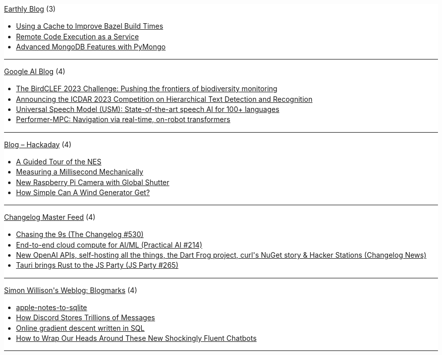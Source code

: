 [Earthly Blog](#49f2c3822114f6d7d573de39a33aeb71) (3)
* [Using a Cache to Improve Bazel Build Times](#0b00d827023555643c50a1f112d27a0d) <a name="toc_0b00d827023555643c50a1f112d27a0d" />
* [Remote Code Execution as a Service](#748ae5b90a16b214a23db81b993da42a) <a name="toc_748ae5b90a16b214a23db81b993da42a" />
* [Advanced MongoDB Features with PyMongo](#e225257969ba0e56d8583a5a58e5732d) <a name="toc_e225257969ba0e56d8583a5a58e5732d" />
---

[Google AI Blog](#c5484f8b58577f789ad94892005edf97) (4)
* [The BirdCLEF 2023 Challenge: Pushing the frontiers of biodiversity monitoring](#bfba3c767e0ae68c8c3ee24b7392e9b6) <a name="toc_bfba3c767e0ae68c8c3ee24b7392e9b6" />
* [Announcing the ICDAR 2023 Competition on Hierarchical Text Detection and Recognition](#d663f21b6c5a583a6d8d8b5fa44c29b5) <a name="toc_d663f21b6c5a583a6d8d8b5fa44c29b5" />
* [Universal Speech Model (USM): State-of-the-art speech AI for 100&#43; languages](#6ae5820ecd3bf6b4122a982912a30a18) <a name="toc_6ae5820ecd3bf6b4122a982912a30a18" />
* [Performer-MPC: Navigation via real-time, on-robot transformers ](#b11928414c2203ef862e3d46519a2cd0) <a name="toc_b11928414c2203ef862e3d46519a2cd0" />
---

[Blog – Hackaday](#7227cc3b403fb7548db01f172934d4fa) (4)
* [A Guided Tour of the NES](#689bf8beaeb95b574ffbeb4220344c22) <a name="toc_689bf8beaeb95b574ffbeb4220344c22" />
* [Measuring a Millisecond Mechanically](#ca8e60c2282f7881cc53cbc9f76b4495) <a name="toc_ca8e60c2282f7881cc53cbc9f76b4495" />
* [New Raspberry Pi Camera with Global Shutter](#e920496bf6db8fb182d3954f78deaa7a) <a name="toc_e920496bf6db8fb182d3954f78deaa7a" />
* [How Simple Can A Wind Generator Get?](#883ab822c49cb80860f4a7f852beaf24) <a name="toc_883ab822c49cb80860f4a7f852beaf24" />
---

[Changelog Master Feed](#0e4adecec0bce323f97dc2bcd1745be5) (4)
* [Chasing the 9s (The Changelog #530)](#b7a8235e23db688f5e389caa41055b68) <a name="toc_b7a8235e23db688f5e389caa41055b68" />
* [End-to-end cloud compute for AI/ML (Practical AI #214)](#d1523c545fc2798c3dd88d4b2abd4683) <a name="toc_d1523c545fc2798c3dd88d4b2abd4683" />
* [New OpenAI APIs, self-hosting all the things, the Dart Frog project, curl&#39;s NuGet story &amp; Hacker Stations (Changelog News)](#b3c876cc83544ad6b8be3b37d78fe846) <a name="toc_b3c876cc83544ad6b8be3b37d78fe846" />
* [Tauri brings Rust to the JS Party (JS Party #265)](#26cb7d1bb4b1f804da3a6a60fc47d0cd) <a name="toc_26cb7d1bb4b1f804da3a6a60fc47d0cd" />
---

[Simon Willison&#39;s Weblog: Blogmarks](#f0574c017aa411caad5af4b3498a340a) (4)
* [apple-notes-to-sqlite](#f83cef0b7d77d8eee5feaa7edba16978) <a name="toc_f83cef0b7d77d8eee5feaa7edba16978" />
* [How Discord Stores Trillions of Messages](#5088dadabf6e0fdfe80d622841d9a5ca) <a name="toc_5088dadabf6e0fdfe80d622841d9a5ca" />
* [Online gradient descent written in SQL](#9488833962246e28ef371ab0377ddbe1) <a name="toc_9488833962246e28ef371ab0377ddbe1" />
* [How to Wrap Our Heads Around These New Shockingly Fluent Chatbots](#de0b71584f16dcef1769f75972ad7778) <a name="toc_de0b71584f16dcef1769f75972ad7778" />
---
